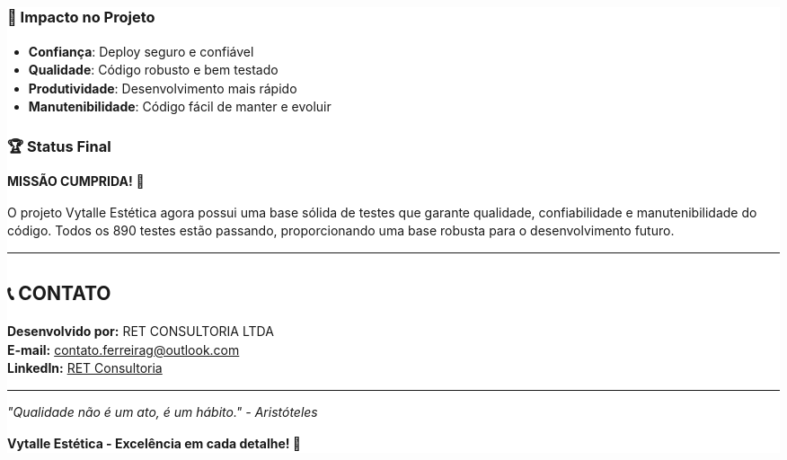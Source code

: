 ### 🚀 Impacto no Projeto

- **Confiança**: Deploy seguro e confiável
- **Qualidade**: Código robusto e bem testado
- **Produtividade**: Desenvolvimento mais rápido
- **Manutenibilidade**: Código fácil de manter e evoluir

### 🏆 Status Final

**MISSÃO CUMPRIDA!** 🎉

O projeto Vytalle Estética agora possui uma base sólida de testes que garante
qualidade, confiabilidade e manutenibilidade do código. Todos os 890 testes
estão passando, proporcionando uma base robusta para o desenvolvimento futuro.

---

## 📞 CONTATO

**Desenvolvido por:** RET CONSULTORIA LTDA  
**E-mail:** contato.ferreirag@outlook.com  
**LinkedIn:** [RET Consultoria](https://www.linkedin.com/company/ret-consultoria/)

---

_"Qualidade não é um ato, é um hábito." - Aristóteles_

**Vytalle Estética - Excelência em cada detalhe! 🚀**
